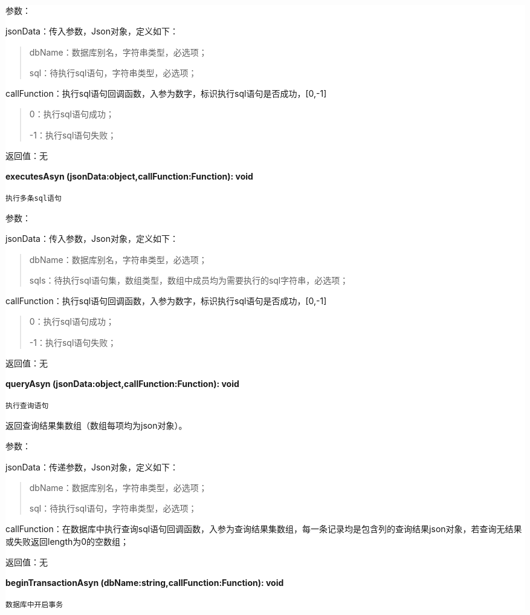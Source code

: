参数：  

jsonData：传入参数，Json对象，定义如下：  

>    dbName：数据库别名，字符串类型，必选项；
>    
>    sql：待执行sql语句，字符串类型，必选项；

callFunction：执行sql语句回调函数，入参为数字，标识执行sql语句是否成功，[0,-1]

> 0：执行sql语句成功；
> 
> -1：执行sql语句失败； 

返回值：无



<span id="ff_19">**executesAsyn (jsonData:object,callFunction:Function): void**</span>  

<code>执行多条sql语句</code>  

参数：  

jsonData：传入参数，Json对象，定义如下：  

>  dbName：数据库别名，字符串类型，必选项；
>    
>  sqls：待执行sql语句集，数组类型，数组中成员均为需要执行的sql字符串，必选项；

callFunction：执行sql语句回调函数，入参为数字，标识执行sql语句是否成功，[0,-1]

> 0：执行sql语句成功；
> 
> -1：执行sql语句失败； 

返回值：无




<span id="ff_20">**queryAsyn (jsonData:object,callFunction:Function): void**</span>  

<code>执行查询语句</code>  

返回查询结果集数组（数组每项均为json对象）。

参数：  

jsonData：传递参数，Json对象，定义如下：  

>   dbName：数据库别名，字符串类型，必选项；  
>   
>   sql：待执行sql语句，字符串类型，必选项；

callFunction：在数据库中执行查询sql语句回调函数，入参为查询结果集数组，每一条记录均是包含列的查询结果json对象，若查询无结果或失败返回length为0的空数组；

返回值：无



<span id="ff_21">**beginTransactionAsyn (dbName:string,callFunction:Function): void**</span>  

<code>数据库中开启事务</code>  
